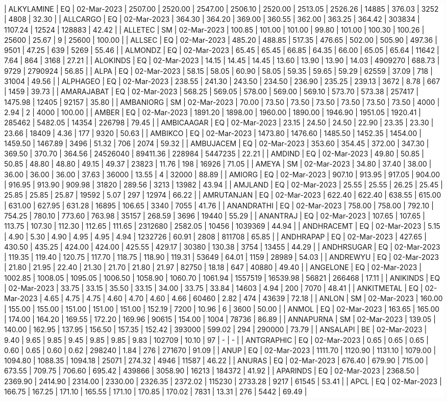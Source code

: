 | ALKYLAMINE | EQ | 02-Mar-2023 | 2507.00 | 2520.00 | 2547.00 | 2506.10 | 2520.00 | 2513.05 | 2526.26 | 14885 | 376.03 | 3252 | 4808 | 32.30 |
| ALLCARGO | EQ | 02-Mar-2023 | 364.30 | 364.20 | 369.00 | 360.55 | 362.00 | 363.25 | 364.42 | 303834 | 1107.24 | 12524 | 128883 | 42.42 |
| ALLETEC | SM | 02-Mar-2023 | 100.85 | 101.00 | 101.00 | 99.80 | 101.00 | 100.30 | 100.26 | 25600 | 25.67 | 9 | 25600 | 100.00 |
| ALLSEC | EQ | 02-Mar-2023 | 485.20 | 488.85 | 517.35 | 476.65 | 502.00 | 505.90 | 497.36 | 9501 | 47.25 | 639 | 5269 | 55.46 |
| ALMONDZ | EQ | 02-Mar-2023 | 65.45 | 65.45 | 66.85 | 64.35 | 66.00 | 65.05 | 65.64 | 11642 | 7.64 | 864 | 3168 | 27.21 |
| ALOKINDS | EQ | 02-Mar-2023 | 14.15 | 14.45 | 14.45 | 13.60 | 13.90 | 13.90 | 14.03 | 4909270 | 688.73 | 9729 | 2790924 | 56.85 |
| ALPA | EQ | 02-Mar-2023 | 58.15 | 58.05 | 60.90 | 58.05 | 59.35 | 59.65 | 59.29 | 62559 | 37.09 | 718 | 31004 | 49.56 |
| ALPHAGEO | EQ | 02-Mar-2023 | 238.55 | 241.30 | 243.50 | 234.50 | 236.90 | 235.25 | 239.13 | 3672 | 8.78 | 667 | 1459 | 39.73 |
| AMARAJABAT | EQ | 02-Mar-2023 | 568.25 | 569.05 | 578.00 | 569.00 | 569.10 | 573.70 | 573.38 | 257417 | 1475.98 | 12405 | 92157 | 35.80 |
| AMBANIORG | SM | 02-Mar-2023 | 70.00 | 73.50 | 73.50 | 73.50 | 73.50 | 73.50 | 73.50 | 4000 | 2.94 | 2 | 4000 | 100.00 |
| AMBER | EQ | 02-Mar-2023 | 1891.20 | 1898.00 | 1960.00 | 1890.00 | 1946.90 | 1951.05 | 1920.41 | 285462 | 5482.05 | 14354 | 226798 | 79.45 |
| AMBICAAGAR | EQ | 02-Mar-2023 | 23.15 | 24.50 | 24.50 | 22.90 | 23.35 | 23.30 | 23.66 | 18409 | 4.36 | 177 | 9320 | 50.63 |
| AMBIKCO | EQ | 02-Mar-2023 | 1473.80 | 1476.60 | 1485.50 | 1452.35 | 1454.00 | 1459.50 | 1467.89 | 3496 | 51.32 | 706 | 2074 | 59.32 |
| AMBUJACEM | EQ | 02-Mar-2023 | 353.60 | 354.45 | 372.00 | 347.30 | 369.50 | 370.70 | 364.56 | 24526040 | 89411.36 | 228984 | 5447235 | 22.21 |
| AMDIND | EQ | 02-Mar-2023 | 49.80 | 50.85 | 50.85 | 48.80 | 48.80 | 49.15 | 49.37 | 23823 | 11.76 | 198 | 16926 | 71.05 |
| AMEYA | SM | 02-Mar-2023 | 34.80 | 37.40 | 38.00 | 36.00 | 36.00 | 36.00 | 37.63 | 36000 | 13.55 | 4 | 32000 | 88.89 |
| AMIORG | EQ | 02-Mar-2023 | 907.10 | 913.95 | 917.05 | 904.00 | 916.95 | 913.90 | 909.98 | 31820 | 289.56 | 3213 | 13982 | 43.94 |
| AMJLAND | EQ | 02-Mar-2023 | 25.55 | 25.55 | 26.25 | 25.45 | 25.85 | 25.85 | 25.87 | 19592 | 5.07 | 297 | 12974 | 66.22 |
| AMRUTANJAN | EQ | 02-Mar-2023 | 622.40 | 622.40 | 638.55 | 615.00 | 631.00 | 627.95 | 631.28 | 16895 | 106.65 | 3340 | 7055 | 41.76 |
| ANANDRATHI | EQ | 02-Mar-2023 | 758.00 | 758.00 | 792.10 | 754.25 | 780.10 | 773.60 | 763.98 | 35157 | 268.59 | 3696 | 19440 | 55.29 |
| ANANTRAJ | EQ | 02-Mar-2023 | 107.65 | 107.65 | 113.75 | 107.30 | 112.30 | 112.65 | 111.65 | 2312680 | 2582.05 | 10456 | 1039369 | 44.94 |
| ANDHRACEMT | EQ | 02-Mar-2023 | 5.15 | 4.90 | 5.30 | 4.90 | 4.95 | 4.95 | 4.94 | 1232726 | 60.91 | 2808 | 811708 | 65.85 |
| ANDHRAPAP | EQ | 02-Mar-2023 | 427.65 | 430.50 | 435.25 | 424.00 | 424.00 | 425.55 | 429.17 | 30380 | 130.38 | 3754 | 13455 | 44.29 |
| ANDHRSUGAR | EQ | 02-Mar-2023 | 119.35 | 119.40 | 120.75 | 117.70 | 118.75 | 118.90 | 119.31 | 53649 | 64.01 | 1159 | 28989 | 54.03 |
| ANDREWYU | EQ | 02-Mar-2023 | 21.80 | 21.95 | 22.40 | 21.30 | 21.70 | 21.80 | 21.97 | 82750 | 18.18 | 647 | 40880 | 49.40 |
| ANGELONE | EQ | 02-Mar-2023 | 1002.85 | 1008.05 | 1095.05 | 1006.50 | 1058.90 | 1060.70 | 1061.94 | 1557519 | 16539.98 | 56821 | 266468 | 17.11 |
| ANIKINDS | EQ | 02-Mar-2023 | 33.75 | 33.15 | 35.50 | 33.15 | 34.00 | 33.75 | 33.84 | 14603 | 4.94 | 200 | 7070 | 48.41 |
| ANKITMETAL | EQ | 02-Mar-2023 | 4.65 | 4.75 | 4.75 | 4.60 | 4.70 | 4.60 | 4.66 | 60460 | 2.82 | 474 | 43639 | 72.18 |
| ANLON | SM | 02-Mar-2023 | 160.00 | 155.00 | 155.00 | 151.00 | 151.00 | 151.00 | 152.19 | 7200 | 10.96 | 6 | 3600 | 50.00 |
| ANMOL | EQ | 02-Mar-2023 | 163.65 | 165.00 | 174.00 | 164.20 | 169.55 | 172.20 | 169.96 | 90615 | 154.00 | 1004 | 78736 | 86.89 |
| ANNAPURNA | SM | 02-Mar-2023 | 139.05 | 140.00 | 162.95 | 137.95 | 156.50 | 157.35 | 152.42 | 393000 | 599.02 | 294 | 290000 | 73.79 |
| ANSALAPI | BE | 02-Mar-2023 | 9.40 | 9.65 | 9.85 | 9.45 | 9.85 | 9.85 | 9.83 | 102709 | 10.10 | 97 | - | - |
| ANTGRAPHIC | EQ | 02-Mar-2023 | 0.65 | 0.65 | 0.65 | 0.60 | 0.65 | 0.60 | 0.62 | 298240 | 1.84 | 276 | 271670 | 91.09 |
| ANUP | EQ | 02-Mar-2023 | 1111.70 | 1120.90 | 1131.10 | 1079.00 | 1094.80 | 1088.35 | 1094.18 | 25071 | 274.32 | 4946 | 11587 | 46.22 |
| ANURAS | EQ | 02-Mar-2023 | 676.40 | 679.90 | 715.00 | 673.55 | 709.75 | 706.60 | 695.42 | 439866 | 3058.90 | 16213 | 184372 | 41.92 |
| APARINDS | EQ | 02-Mar-2023 | 2368.50 | 2369.90 | 2414.90 | 2314.00 | 2330.00 | 2326.35 | 2372.02 | 115230 | 2733.28 | 9217 | 61545 | 53.41 |
| APCL | EQ | 02-Mar-2023 | 166.75 | 167.25 | 171.10 | 165.55 | 171.10 | 170.85 | 170.02 | 7831 | 13.31 | 276 | 5442 | 69.49 |